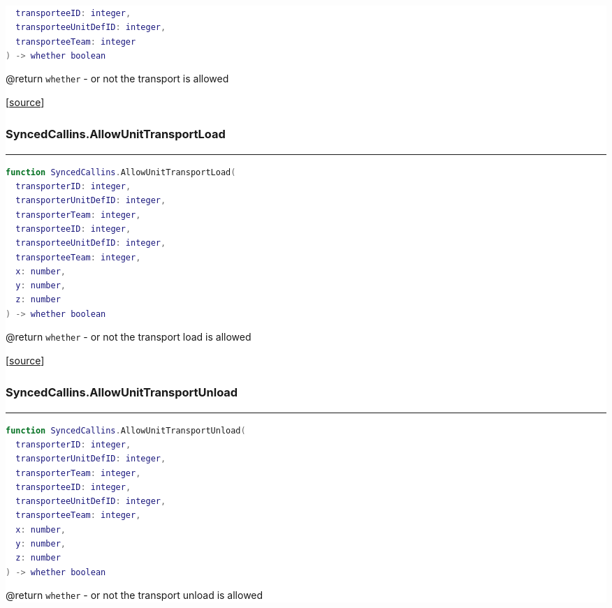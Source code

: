 ```lua
  transporteeID: integer,
  transporteeUnitDefID: integer,
  transporteeTeam: integer
) -> whether boolean
```

@return `whether` - or not the transport is allowed





[<a href="https://github.com/beyond-all-reason/RecoilEngine/blob/b29554ca8a91605fa235eafe60ad740783359665/rts/Lua/LuaHandleSynced.cpp#L824-L834" target="_blank">source</a>]








### SyncedCallins.AllowUnitTransportLoad
---
```lua
function SyncedCallins.AllowUnitTransportLoad(
  transporterID: integer,
  transporterUnitDefID: integer,
  transporterTeam: integer,
  transporteeID: integer,
  transporteeUnitDefID: integer,
  transporteeTeam: integer,
  x: number,
  y: number,
  z: number
) -> whether boolean
```

@return `whether` - or not the transport load is allowed





[<a href="https://github.com/beyond-all-reason/RecoilEngine/blob/b29554ca8a91605fa235eafe60ad740783359665/rts/Lua/LuaHandleSynced.cpp#L862-L875" target="_blank">source</a>]








### SyncedCallins.AllowUnitTransportUnload
---
```lua
function SyncedCallins.AllowUnitTransportUnload(
  transporterID: integer,
  transporterUnitDefID: integer,
  transporterTeam: integer,
  transporteeID: integer,
  transporteeUnitDefID: integer,
  transporteeTeam: integer,
  x: number,
  y: number,
  z: number
) -> whether boolean
```

@return `whether` - or not the transport unload is allowed




